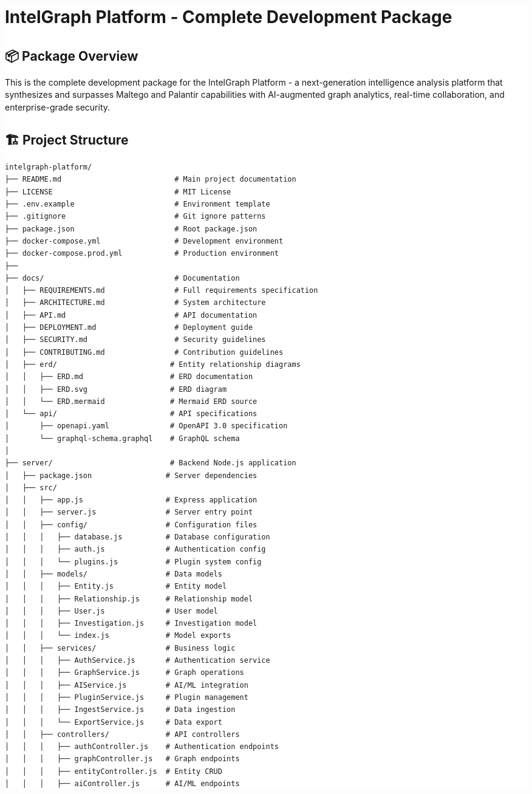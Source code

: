 # IntelGraph Platform - Complete Development Package

## 📦 Package Overview

This is the complete development package for the IntelGraph Platform - a next-generation intelligence analysis platform that synthesizes and surpasses Maltego and Palantir capabilities with AI-augmented graph analytics, real-time collaboration, and enterprise-grade security.

## 🏗️ Project Structure

```
intelgraph-platform/
├── README.md                          # Main project documentation
├── LICENSE                            # MIT License
├── .env.example                       # Environment template
├── .gitignore                         # Git ignore patterns
├── package.json                       # Root package.json
├── docker-compose.yml                 # Development environment
├── docker-compose.prod.yml            # Production environment
├──
├── docs/                              # Documentation
│   ├── REQUIREMENTS.md                # Full requirements specification
│   ├── ARCHITECTURE.md                # System architecture
│   ├── API.md                         # API documentation
│   ├── DEPLOYMENT.md                  # Deployment guide
│   ├── SECURITY.md                    # Security guidelines
│   ├── CONTRIBUTING.md                # Contribution guidelines
│   ├── erd/                          # Entity relationship diagrams
│   │   ├── ERD.md                    # ERD documentation
│   │   ├── ERD.svg                   # ERD diagram
│   │   └── ERD.mermaid               # Mermaid ERD source
│   └── api/                          # API specifications
│       ├── openapi.yaml              # OpenAPI 3.0 specification
│       └── graphql-schema.graphql    # GraphQL schema
│
├── server/                           # Backend Node.js application
│   ├── package.json                 # Server dependencies
│   ├── src/
│   │   ├── app.js                   # Express application
│   │   ├── server.js                # Server entry point
│   │   ├── config/                  # Configuration files
│   │   │   ├── database.js          # Database configuration
│   │   │   ├── auth.js              # Authentication config
│   │   │   └── plugins.js           # Plugin system config
│   │   ├── models/                  # Data models
│   │   │   ├── Entity.js            # Entity model
│   │   │   ├── Relationship.js      # Relationship model
│   │   │   ├── User.js              # User model
│   │   │   ├── Investigation.js     # Investigation model
│   │   │   └── index.js             # Model exports
│   │   ├── services/                # Business logic
│   │   │   ├── AuthService.js       # Authentication service
│   │   │   ├── GraphService.js      # Graph operations
│   │   │   ├── AIService.js         # AI/ML integration
│   │   │   ├── PluginService.js     # Plugin management
│   │   │   ├── IngestService.js     # Data ingestion
│   │   │   └── ExportService.js     # Data export
│   │   ├── controllers/             # API controllers
│   │   │   ├── authController.js    # Authentication endpoints
│   │   │   ├── graphController.js   # Graph endpoints
│   │   │   ├── entityController.js  # Entity CRUD
│   │   │   ├── aiController.js      # AI/ML endpoints
```
